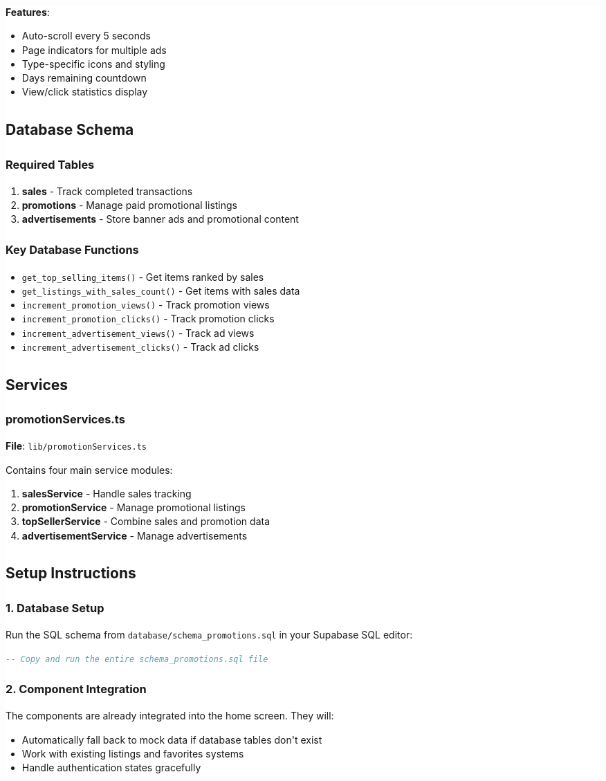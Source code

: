 **Features**:
- Auto-scroll every 5 seconds
- Page indicators for multiple ads
- Type-specific icons and styling
- Days remaining countdown
- View/click statistics display

## Database Schema

### Required Tables

1. **sales** - Track completed transactions
2. **promotions** - Manage paid promotional listings
3. **advertisements** - Store banner ads and promotional content

### Key Database Functions

- `get_top_selling_items()` - Get items ranked by sales
- `get_listings_with_sales_count()` - Get items with sales data
- `increment_promotion_views()` - Track promotion views
- `increment_promotion_clicks()` - Track promotion clicks
- `increment_advertisement_views()` - Track ad views
- `increment_advertisement_clicks()` - Track ad clicks

## Services

### promotionServices.ts
**File**: `lib/promotionServices.ts`

Contains four main service modules:

1. **salesService** - Handle sales tracking
2. **promotionService** - Manage promotional listings
3. **topSellerService** - Combine sales and promotion data
4. **advertisementService** - Manage advertisements

## Setup Instructions

### 1. Database Setup
Run the SQL schema from `database/schema_promotions.sql` in your Supabase SQL editor:

```sql
-- Copy and run the entire schema_promotions.sql file
```

### 2. Component Integration
The components are already integrated into the home screen. They will:
- Automatically fall back to mock data if database tables don't exist
- Work with existing listings and favorites systems
- Handle authentication states gracefully
